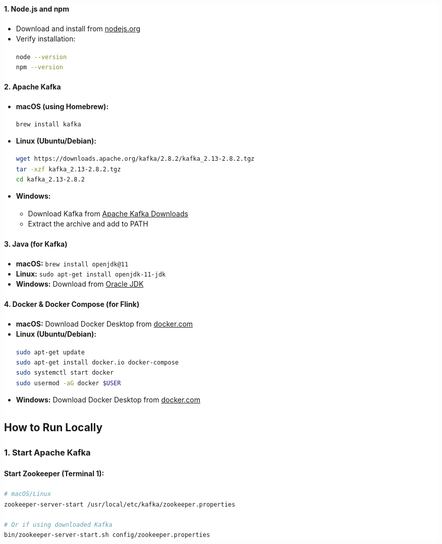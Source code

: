 #### 1. Node.js and npm
- Download and install from [nodejs.org](https://nodejs.org/)
- Verify installation:
  ```bash
  node --version
  npm --version
  ```

#### 2. Apache Kafka
- **macOS (using Homebrew):**
  ```bash
  brew install kafka
  ```

- **Linux (Ubuntu/Debian):**
  ```bash
  wget https://downloads.apache.org/kafka/2.8.2/kafka_2.13-2.8.2.tgz
  tar -xzf kafka_2.13-2.8.2.tgz
  cd kafka_2.13-2.8.2
  ```

- **Windows:**
  - Download Kafka from [Apache Kafka Downloads](https://kafka.apache.org/downloads)
  - Extract the archive and add to PATH

#### 3. Java (for Kafka)
- **macOS:** `brew install openjdk@11`
- **Linux:** `sudo apt-get install openjdk-11-jdk`
- **Windows:** Download from [Oracle JDK](https://www.oracle.com/java/technologies/downloads/)

#### 4. Docker & Docker Compose (for Flink)
- **macOS:** Download Docker Desktop from [docker.com](https://www.docker.com/products/docker-desktop/)
- **Linux (Ubuntu/Debian):**
  ```bash
  sudo apt-get update
  sudo apt-get install docker.io docker-compose
  sudo systemctl start docker
  sudo usermod -aG docker $USER
  ```
- **Windows:** Download Docker Desktop from [docker.com](https://www.docker.com/products/docker-desktop/)

## How to Run Locally

### 1. Start Apache Kafka

#### Start Zookeeper (Terminal 1):
```bash
# macOS/Linux
zookeeper-server-start /usr/local/etc/kafka/zookeeper.properties

# Or if using downloaded Kafka
bin/zookeeper-server-start.sh config/zookeeper.properties
```

